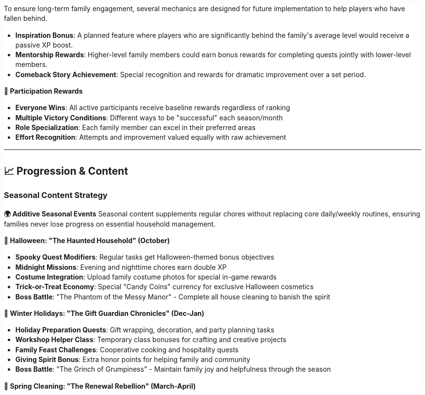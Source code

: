 To ensure long-term family engagement, several mechanics are designed for future
implementation to help players who have fallen behind.

- **Inspiration Bonus**: A planned feature where players who are significantly
  behind the family's average level would receive a passive XP boost.
- **Mentorship Rewards**: Higher-level family members could earn bonus rewards for
  completing quests jointly with lower-level members.
- **Comeback Story Achievement**: Special recognition and rewards for dramatic
  improvement over a set period.

**🎈 Participation Rewards**

- **Everyone Wins**: All active participants receive baseline rewards regardless
  of ranking
- **Multiple Victory Conditions**: Different ways to be "successful" each
  season/month
- **Role Specialization**: Each family member can excel in their preferred areas
- **Effort Recognition**: Attempts and improvement valued equally with raw
  achievement

---

## 📈 Progression & Content

### Seasonal Content Strategy

**🌍 Additive Seasonal Events** Seasonal content supplements regular chores
without replacing core daily/weekly routines, ensuring families never lose
progress on essential household management.

**🎃 Halloween: "The Haunted Household" (October)**

- **Spooky Quest Modifiers**: Regular tasks get Halloween-themed bonus
  objectives
- **Midnight Missions**: Evening and nighttime chores earn double XP
- **Costume Integration**: Upload family costume photos for special in-game
  rewards
- **Trick-or-Treat Economy**: Special "Candy Coins" currency for exclusive
  Halloween cosmetics
- **Boss Battle**: "The Phantom of the Messy Manor" - Complete all house
  cleaning to banish the spirit

**🎄 Winter Holidays: "The Gift Guardian Chronicles" (Dec-Jan)**

- **Holiday Preparation Quests**: Gift wrapping, decoration, and party planning
  tasks
- **Workshop Helper Class**: Temporary class bonuses for crafting and creative
  projects
- **Family Feast Challenges**: Cooperative cooking and hospitality quests
- **Giving Spirit Bonus**: Extra honor points for helping family and community
- **Boss Battle**: "The Grinch of Grumpiness" - Maintain family joy and
  helpfulness through the season

**🌸 Spring Cleaning: "The Renewal Rebellion" (March-April)**
